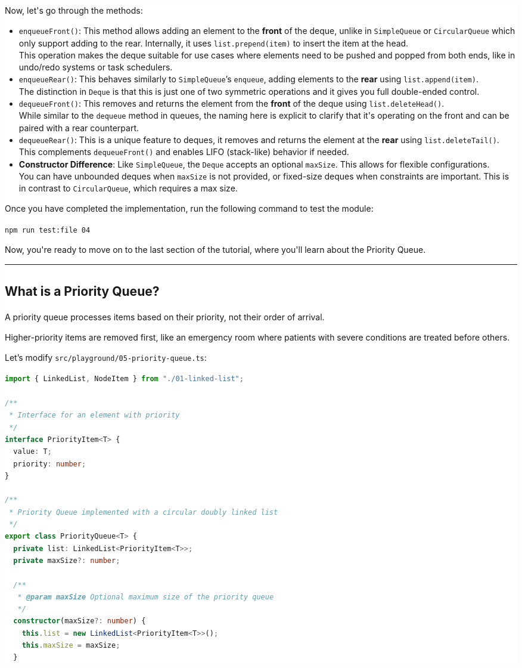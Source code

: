 Now, let's go through the methods:

- `enqueueFront()`: This method allows adding an element to the **front** of the deque, unlike in `SimpleQueue` or `CircularQueue` which only support adding to the rear. Internally, it uses `list.prepend(item)` to insert the item at the head.<br/>This operation makes the deque suitable for use cases where elements need to be pushed and popped from both ends, like in undo/redo systems or task schedulers.
- `enqueueRear()`: This behaves similarly to `SimpleQueue`’s `enqueue`, adding elements to the **rear** using `list.append(item)`.<br/>The distinction in `Deque` is that this is just one of two symmetric operations and it gives you full double-ended control.
- `dequeueFront()`: This removes and returns the element from the **front** of the deque using `list.deleteHead()`.<br/>While similar to the `dequeue` method in queues, the naming here is explicit to clarify that it's operating on the front and can be paired with a rear counterpart.
- `dequeueRear()`: This is a unique feature to deques, it removes and returns the element at the **rear** using `list.deleteTail()`. This complements `dequeueFront()` and enables LIFO (stack-like) behavior if needed.
- **Constructor Difference**: Like `SimpleQueue`, the `Deque` accepts an optional `maxSize`. This allows for flexible configurations.<br/>You can have unbounded deques when `maxSize` is not provided, or fixed-size deques when constraints are important. This is in contrast to `CircularQueue`, which requires a max size.

Once you have completed the implementation, run the following command to test the module:

```sh
npm run test:file 04
```

Now, you're ready to move on to the last section of the tutorial, where you'll learn about the Priority Queue.

---

## What is a Priority Queue?

A priority queue processes items based on their priority, not their order of arrival.

Higher-priority items are removed first, like an emergency room where patients with severe conditions are treated before others.

Let’s modify <VPIcon icon="fas fa-folder-open"/>`src/playground/`<VPIcon icon="iconfont icon-typescript"/>`05-priority-queue.ts`:

```ts :collapsed-lines title="playground/05-priority-queue.ts"
import { LinkedList, NodeItem } from "./01-linked-list";

/**
 * Interface for an element with priority
 */
interface PriorityItem<T> {
  value: T;
  priority: number;
}

/**
 * Priority Queue implemented with a circular doubly linked list
 */
export class PriorityQueue<T> {
  private list: LinkedList<PriorityItem<T>>;
  private maxSize?: number;

  /**
   * @param maxSize Optional maximum size of the priority queue
   */
  constructor(maxSize?: number) {
    this.list = new LinkedList<PriorityItem<T>>();
    this.maxSize = maxSize;
  }
```